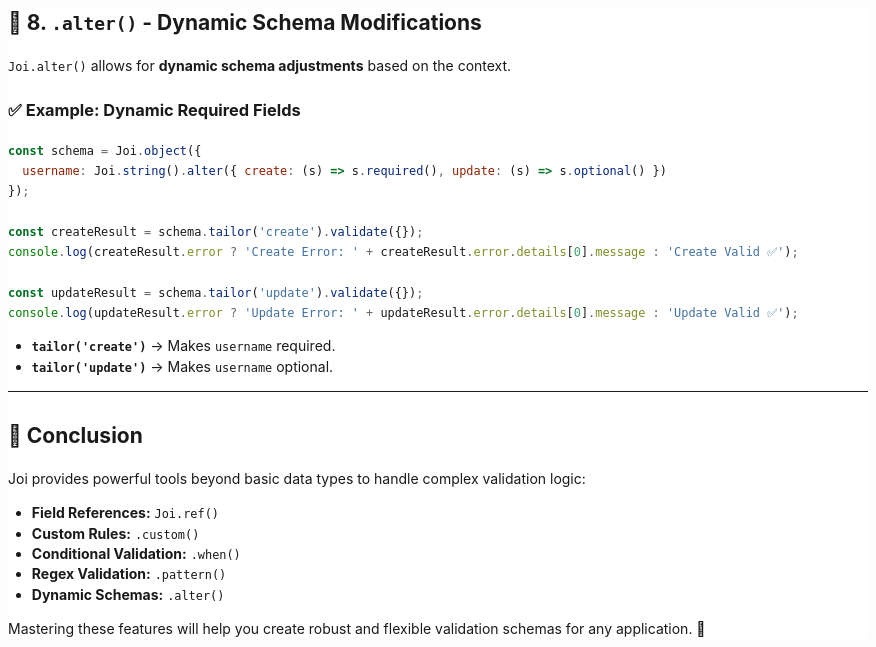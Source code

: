 
## 🚀 **8. `.alter()` - Dynamic Schema Modifications**

`Joi.alter()` allows for **dynamic schema adjustments** based on the context.

### ✅ **Example: Dynamic Required Fields**

```javascript
const schema = Joi.object({
  username: Joi.string().alter({ create: (s) => s.required(), update: (s) => s.optional() })
});

const createResult = schema.tailor('create').validate({});
console.log(createResult.error ? 'Create Error: ' + createResult.error.details[0].message : 'Create Valid ✅');

const updateResult = schema.tailor('update').validate({});
console.log(updateResult.error ? 'Update Error: ' + updateResult.error.details[0].message : 'Update Valid ✅');
```

- **`tailor('create')`** → Makes `username` required.
- **`tailor('update')`** → Makes `username` optional.

---

## 🎯 **Conclusion**

Joi provides powerful tools beyond basic data types to handle complex validation logic:
- **Field References:** `Joi.ref()`
- **Custom Rules:** `.custom()`
- **Conditional Validation:** `.when()`
- **Regex Validation:** `.pattern()`
- **Dynamic Schemas:** `.alter()`

Mastering these features will help you create robust and flexible validation schemas for any application. 🚀

